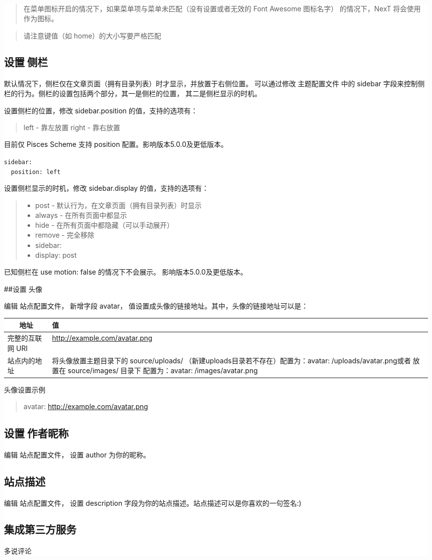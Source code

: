 > 在菜单图标开启的情况下，如果菜单项与菜单未匹配（没有设置或者无效的 Font Awesome 图标名字） 的情况下，NexT 将会使用 作为图标。

> 请注意键值（如 home）的大小写要严格匹配

## 设置 侧栏

默认情况下，侧栏仅在文章页面（拥有目录列表）时才显示，并放置于右侧位置。 可以通过修改 主题配置文件 中的 sidebar 字段来控制侧栏的行为。侧栏的设置包括两个部分，其一是侧栏的位置， 其二是侧栏显示的时机。

设置侧栏的位置，修改 sidebar.position 的值，支持的选项有：

>left - 靠左放置
right - 靠右放置

目前仅 Pisces Scheme 支持 position 配置。影响版本5.0.0及更低版本。

``` python
sidebar:
  position: left
```
设置侧栏显示的时机，修改 sidebar.display 的值，支持的选项有：

> * post - 默认行为，在文章页面（拥有目录列表）时显示
> * always - 在所有页面中都显示
> * hide - 在所有页面中都隐藏（可以手动展开）
> * remove - 完全移除
> * sidebar:
> *  display: post

已知侧栏在 use motion: false 的情况下不会展示。 影响版本5.0.0及更低版本。

##设置 头像

编辑 站点配置文件， 新增字段 avatar， 值设置成头像的链接地址。其中，头像的链接地址可以是：

| 地址	                | 值                                        |
| ----------            | :---------                                |
| 完整的互联网 URI	    | http://example.com/avatar.png             |
| 站点内的地址	        | 将头像放置主题目录下的 source/uploads/ （新建uploads目录若不存在）配置为：avatar: /uploads/avatar.png或者 放置在 source/images/ 目录下 配置为：avatar: /images/avatar.png

头像设置示例

> avatar: http://example.com/avatar.png

## 设置 作者昵称

编辑 站点配置文件， 设置 author 为你的昵称。

## 站点描述

编辑 站点配置文件， 设置 description 字段为你的站点描述。站点描述可以是你喜欢的一句签名:)

## 集成第三方服务
多说评论
